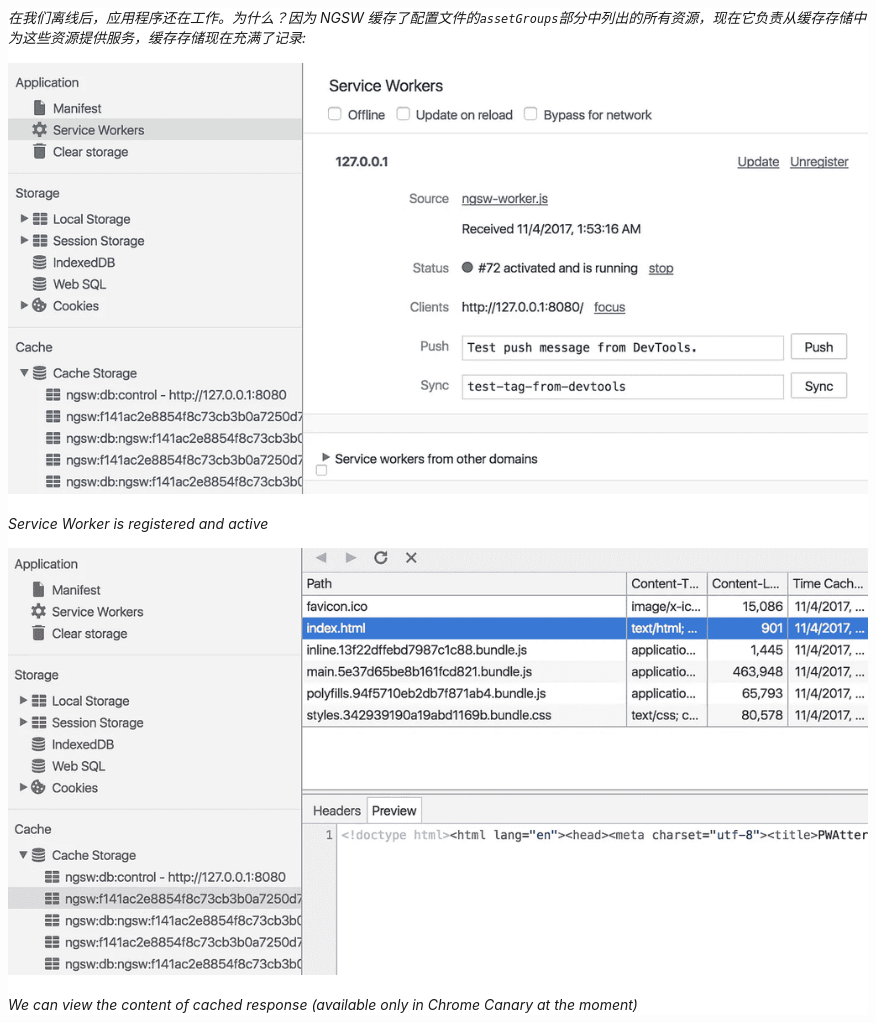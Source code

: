 *在我们离线后，应用程序还在工作。为什么？因为 NGSW 缓存了配置文件的`assetGroups`部分中列出的所有资源，现在它负责从缓存存储中为这些资源提供服务，缓存存储现在充满了记录:*

*![](img/51d2d87879e5ccd3acbc874a5b0f755e.png)*

*Service Worker is registered and active*

*![](img/47ab16f82b5e6da5adc0b08ab4bbb019.png)*

*We can view the content of cached response (available only in Chrome Canary at the moment)*
